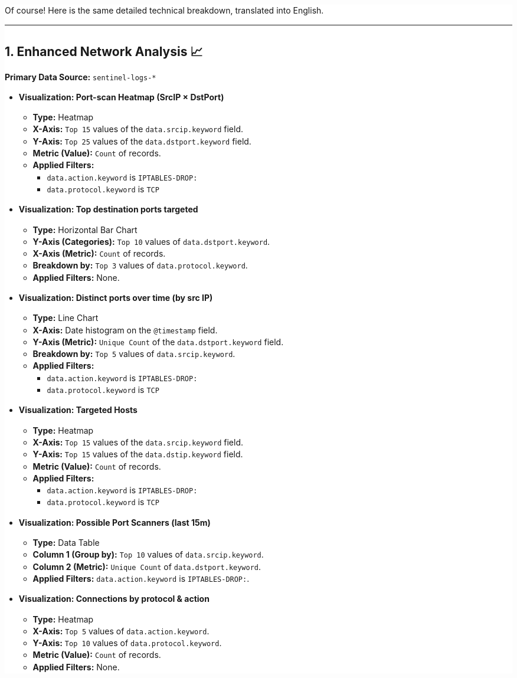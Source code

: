 Of course! Here is the same detailed technical breakdown, translated into English.

---
## 1. Enhanced Network Analysis 📈
**Primary Data Source:** `sentinel-logs-*`

* **Visualization: Port-scan Heatmap (SrcIP × DstPort)**
    * **Type:** Heatmap
    * **X-Axis:** `Top 15` values of the `data.srcip.keyword` field.
    * **Y-Axis:** `Top 25` values of the `data.dstport.keyword` field.
    * **Metric (Value):** `Count` of records.
    * **Applied Filters:**
        * `data.action.keyword` is `IPTABLES-DROP:`
        * `data.protocol.keyword` is `TCP`

* **Visualization: Top destination ports targeted**
    * **Type:** Horizontal Bar Chart
    * **Y-Axis (Categories):** `Top 10` values of `data.dstport.keyword`.
    * **X-Axis (Metric):** `Count` of records.
    * **Breakdown by:** `Top 3` values of `data.protocol.keyword`.
    * **Applied Filters:** None.

* **Visualization: Distinct ports over time (by src IP)**
    * **Type:** Line Chart
    * **X-Axis:** Date histogram on the `@timestamp` field.
    * **Y-Axis (Metric):** `Unique Count` of the `data.dstport.keyword` field.
    * **Breakdown by:** `Top 5` values of `data.srcip.keyword`.
    * **Applied Filters:**
        * `data.action.keyword` is `IPTABLES-DROP:`
        * `data.protocol.keyword` is `TCP`

* **Visualization: Targeted Hosts**
    * **Type:** Heatmap
    * **X-Axis:** `Top 15` values of the `data.srcip.keyword` field.
    * **Y-Axis:** `Top 15` values of the `data.dstip.keyword` field.
    * **Metric (Value):** `Count` of records.
    * **Applied Filters:**
        * `data.action.keyword` is `IPTABLES-DROP:`
        * `data.protocol.keyword` is `TCP`

* **Visualization: Possible Port Scanners (last 15m)**
    * **Type:** Data Table
    * **Column 1 (Group by):** `Top 10` values of `data.srcip.keyword`.
    * **Column 2 (Metric):** `Unique Count` of `data.dstport.keyword`.
    * **Applied Filters:** `data.action.keyword` is `IPTABLES-DROP:`.

* **Visualization: Connections by protocol & action**
    * **Type:** Heatmap
    * **X-Axis:** `Top 5` values of `data.action.keyword`.
    * **Y-Axis:** `Top 10` values of `data.protocol.keyword`.
    * **Metric (Value):** `Count` of records.
    * **Applied Filters:** None.
